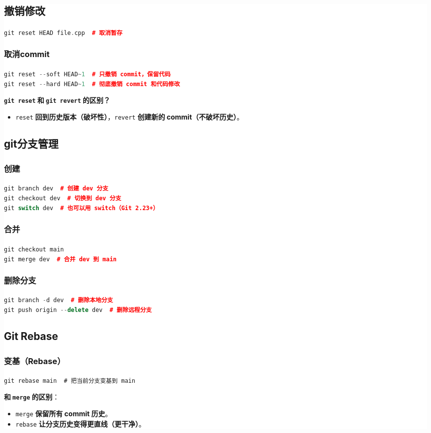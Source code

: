 ## 撤销修改

```c++
git reset HEAD file.cpp  # 取消暂存
```

### 取消commit

```c++
git reset --soft HEAD~1  # 只撤销 commit，保留代码
git reset --hard HEAD~1  # 彻底撤销 commit 和代码修改
```

**`git reset` 和 `git revert` 的区别？**

- `reset` **回到历史版本（破坏性）**，`revert` **创建新的 commit（不破坏历史）**。

## git分支管理

### 创建

```c++
git branch dev  # 创建 dev 分支
git checkout dev  # 切换到 dev 分支
git switch dev  # 也可以用 switch（Git 2.23+）
```

### 合并

```c++
git checkout main
git merge dev  # 合并 dev 到 main
```

### 删除分支

```c++
git branch -d dev  # 删除本地分支
git push origin --delete dev  # 删除远程分支

```

## Git Rebase

### **变基（Rebase）**

```
git rebase main  # 把当前分支变基到 main
```

**和 `merge` 的区别**：

- `merge` **保留所有 commit 历史**。
- `rebase` **让分支历史变得更直线（更干净）**。
